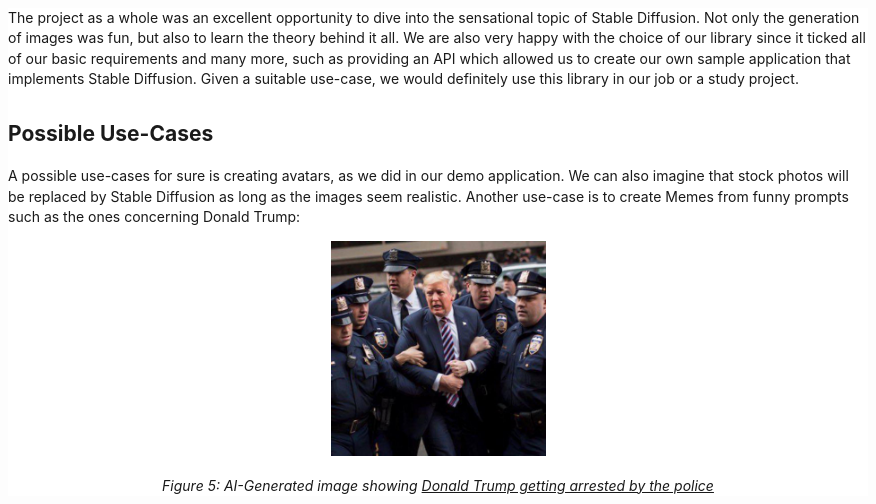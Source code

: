 The project as a whole was an excellent opportunity to dive into the sensational topic of Stable Diffusion. Not only the generation of images was fun, but also to learn the theory behind it all. We are also very happy with the choice of our library since it ticked all of our basic requirements and many more, such as providing an API which allowed us to create our own sample application that implements Stable Diffusion. Given a suitable use-case, we would definitely use this library in our job or a study project.

## Possible Use-Cases
A possible use-cases for sure is creating avatars, as we did in our demo application. We can also imagine that stock photos will be replaced by Stable Diffusion as long as the images seem realistic. Another use-case is to create Memes from funny prompts such as the ones concerning Donald Trump:

<div style="text-align: center;">
    <img style="width: 25%"src="img/fig5.jpg" alt="AI-Generated image showing Donald Trump">
    <p><em>Figure 5: AI-Generated image showing <a href="https://stories.as.com/en/amp/has-donald-trump-been-arrested-ai-generated-images-spark-rumors">Donald Trump getting arrested by the police</a></em></p>
</div>
